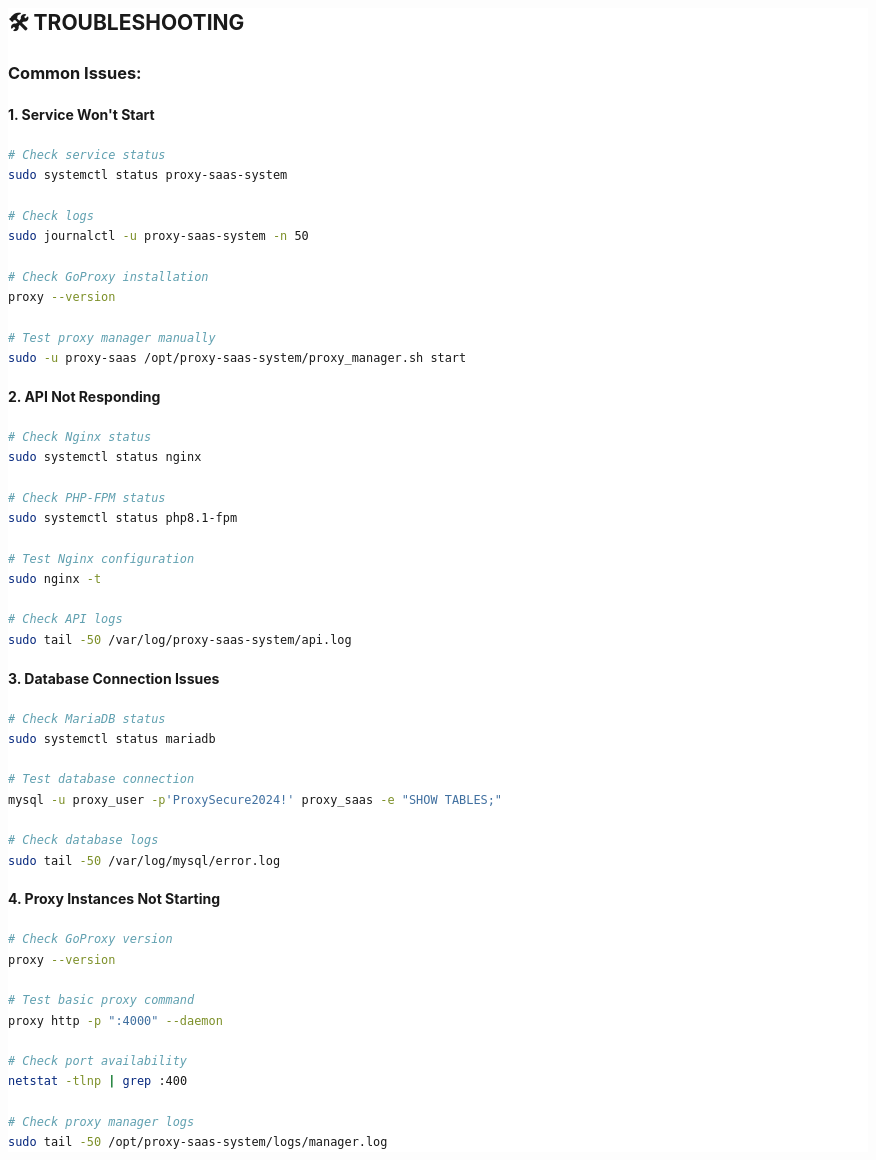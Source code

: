 ## **🛠️ TROUBLESHOOTING**

### **Common Issues:**

#### **1. Service Won't Start**
```bash
# Check service status
sudo systemctl status proxy-saas-system

# Check logs
sudo journalctl -u proxy-saas-system -n 50

# Check GoProxy installation
proxy --version

# Test proxy manager manually
sudo -u proxy-saas /opt/proxy-saas-system/proxy_manager.sh start
```

#### **2. API Not Responding**
```bash
# Check Nginx status
sudo systemctl status nginx

# Check PHP-FPM status
sudo systemctl status php8.1-fpm

# Test Nginx configuration
sudo nginx -t

# Check API logs
sudo tail -50 /var/log/proxy-saas-system/api.log
```

#### **3. Database Connection Issues**
```bash
# Check MariaDB status
sudo systemctl status mariadb

# Test database connection
mysql -u proxy_user -p'ProxySecure2024!' proxy_saas -e "SHOW TABLES;"

# Check database logs
sudo tail -50 /var/log/mysql/error.log
```

#### **4. Proxy Instances Not Starting**
```bash
# Check GoProxy version
proxy --version

# Test basic proxy command
proxy http -p ":4000" --daemon

# Check port availability
netstat -tlnp | grep :400

# Check proxy manager logs
sudo tail -50 /opt/proxy-saas-system/logs/manager.log
```
